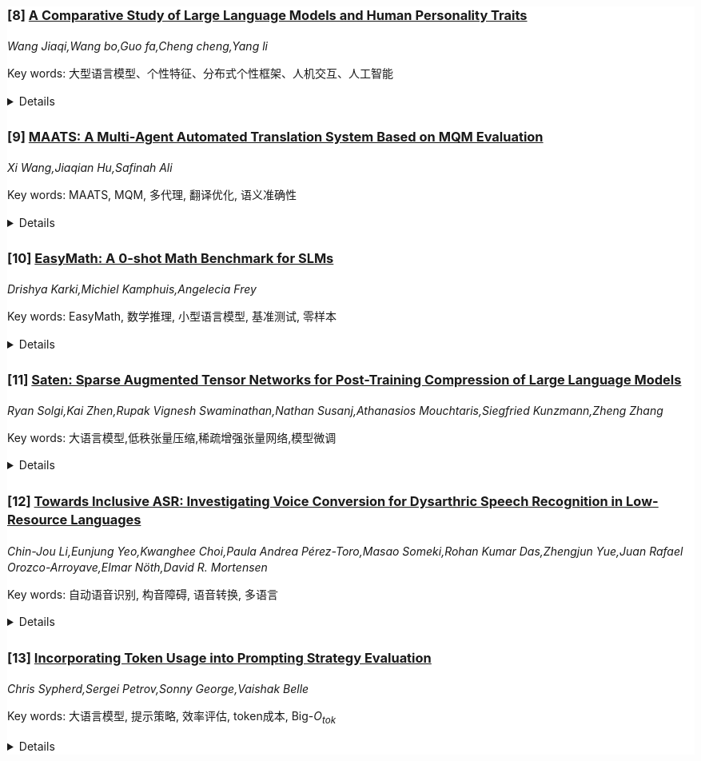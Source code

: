 
### [8] [A Comparative Study of Large Language Models and Human Personality Traits](https://arxiv.org/abs/2505.14845)
*Wang Jiaqi,Wang bo,Guo fa,Cheng cheng,Yang li*

Key words: 大型语言模型、个性特征、分布式个性框架、人机交互、人工智能

<details><summary>Details</summary></details>


### [9] [MAATS: A Multi-Agent Automated Translation System Based on MQM Evaluation](https://arxiv.org/abs/2505.14848)
*Xi Wang,Jiaqian Hu,Safinah Ali*

Key words: MAATS, MQM, 多代理, 翻译优化, 语义准确性

<details><summary>Details</summary></details>


### [10] [EasyMath: A 0-shot Math Benchmark for SLMs](https://arxiv.org/abs/2505.14852)
*Drishya Karki,Michiel Kamphuis,Angelecia Frey*

Key words: EasyMath, 数学推理, 小型语言模型, 基准测试, 零样本

<details><summary>Details</summary></details>


### [11] [Saten: Sparse Augmented Tensor Networks for Post-Training Compression of Large Language Models](https://arxiv.org/abs/2505.14871)
*Ryan Solgi,Kai Zhen,Rupak Vignesh Swaminathan,Nathan Susanj,Athanasios Mouchtaris,Siegfried Kunzmann,Zheng Zhang*

Key words: 大语言模型,低秩张量压缩,稀疏增强张量网络,模型微调

<details><summary>Details</summary></details>


### [12] [Towards Inclusive ASR: Investigating Voice Conversion for Dysarthric Speech Recognition in Low-Resource Languages](https://arxiv.org/abs/2505.14874)
*Chin-Jou Li,Eunjung Yeo,Kwanghee Choi,Paula Andrea Pérez-Toro,Masao Someki,Rohan Kumar Das,Zhengjun Yue,Juan Rafael Orozco-Arroyave,Elmar Nöth,David R. Mortensen*

Key words: 自动语音识别, 构音障碍, 语音转换, 多语言

<details><summary>Details</summary></details>


### [13] [Incorporating Token Usage into Prompting Strategy Evaluation](https://arxiv.org/abs/2505.14880)
*Chris Sypherd,Sergei Petrov,Sonny George,Vaishak Belle*

Key words: 大语言模型, 提示策略, 效率评估, token成本, Big-$O_{tok}$

<details><summary>Details</summary></details>
